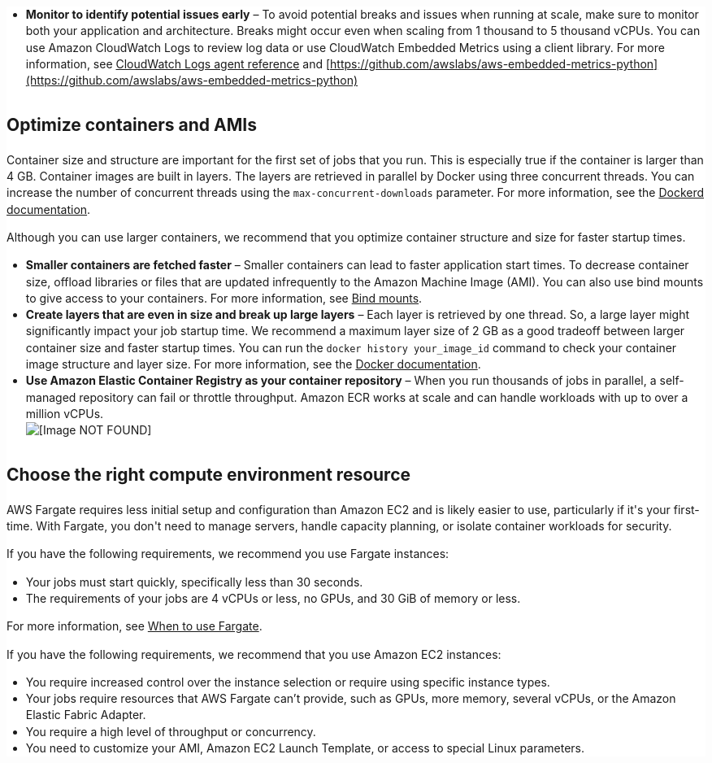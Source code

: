 + **Monitor to identify potential issues early** – To avoid potential breaks and issues when running at scale, make sure to monitor both your application and architecture\. Breaks might occur even when scaling from 1 thousand to 5 thousand vCPUs\. You can use Amazon CloudWatch Logs to review log data or use CloudWatch Embedded Metrics using a client library\. For more information, see [CloudWatch Logs agent reference](https://docs.aws.amazon.com/AmazonCloudWatch/latest/logs/AgentReference.html) and [https://github.com/awslabs/aws-embedded-metrics-python](https://github.com/awslabs/aws-embedded-metrics-python)

## Optimize containers and AMIs<a name="bestpractice3"></a>

Container size and structure are important for the first set of jobs that you run\. This is especially true if the container is larger than 4 GB\. Container images are built in layers\. The layers are retrieved in parallel by Docker using three concurrent threads\. You can increase the number of concurrent threads using the `max-concurrent-downloads` parameter\. For more information, see the [Dockerd documentation](https://docs.docker.com/engine/reference/commandline/dockerd/)\.

Although you can use larger containers, we recommend that you optimize container structure and size for faster startup times\.
+ **Smaller containers are fetched faster** – Smaller containers can lead to faster application start times\. To decrease container size, offload libraries or files that are updated infrequently to the Amazon Machine Image \(AMI\)\. You can also use bind mounts to give access to your containers\. For more information, see [Bind mounts](https://docs.aws.amazon.com/AmazonECS/latest/developerguide/bind-mounts.html)\.
+ **Create layers that are even in size and break up large layers** – Each layer is retrieved by one thread\. So, a large layer might significantly impact your job startup time\. We recommend a maximum layer size of 2 GB as a good tradeoff between larger container size and faster startup times\. You can run the `docker history your_image_id` command to check your container image structure and layer size\. For more information, see the [Docker documentation](https://docs.docker.com/engine/reference/commandline/history/)\.
+ **Use Amazon Elastic Container Registry as your container repository** – When you run thousands of jobs in parallel, a self\-managed repository can fail or throttle throughput\. Amazon ECR works at scale and can handle workloads with up to over a million vCPUs\.  
![\[Image NOT FOUND\]](http://docs.aws.amazon.com/batch/latest/userguide/images/batch-best-practices-f1.png)

## Choose the right compute environment resource<a name="bestpractice4"></a>

AWS Fargate requires less initial setup and configuration than Amazon EC2 and is likely easier to use, particularly if it's your first\-time\. With Fargate, you don't need to manage servers, handle capacity planning, or isolate container workloads for security\.

If you have the following requirements, we recommend you use Fargate instances:
+ Your jobs must start quickly, specifically less than 30 seconds\.
+ The requirements of your jobs are 4 vCPUs or less, no GPUs, and 30 GiB of memory or less\.

For more information, see [When to use Fargate](fargate.md#when-to-use-fargate)\.

If you have the following requirements, we recommend that you use Amazon EC2 instances:
+ You require increased control over the instance selection or require using specific instance types\.
+ Your jobs require resources that AWS Fargate can’t provide, such as GPUs, more memory, several vCPUs, or the Amazon Elastic Fabric Adapter\.
+ You require a high level of throughput or concurrency\.
+ You need to customize your AMI, Amazon EC2 Launch Template, or access to special Linux parameters\.
